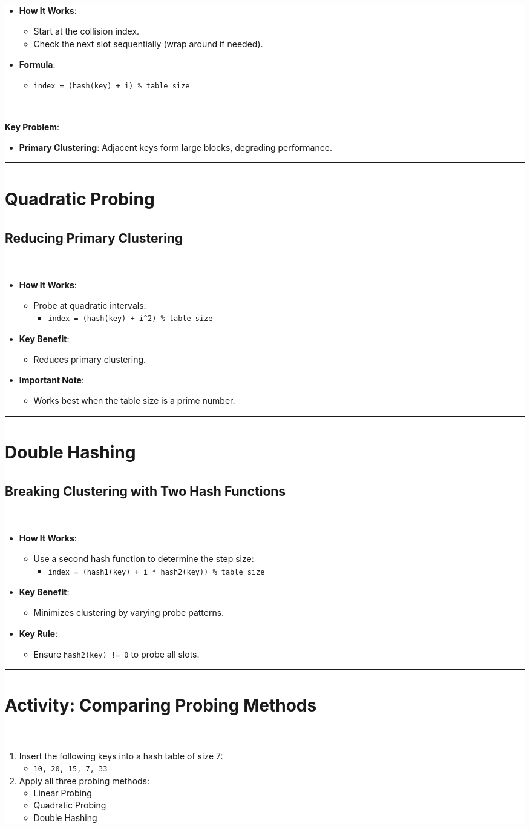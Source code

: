 - **How It Works**:
  - Start at the collision index.
  - Check the next slot sequentially (wrap around if needed).

- **Formula**:
  - `index = (hash(key) + i) % table size`

<br>

**Key Problem**:
- **Primary Clustering**: Adjacent keys form large blocks, degrading performance.

---

# Quadratic Probing
## Reducing Primary Clustering
<br>

- **How It Works**:
  - Probe at quadratic intervals:
    - `index = (hash(key) + i^2) % table size`

- **Key Benefit**:
  - Reduces primary clustering.

- **Important Note**:
  - Works best when the table size is a prime number.

---

# Double Hashing
## Breaking Clustering with Two Hash Functions
<br>

- **How It Works**:
  - Use a second hash function to determine the step size:
    - `index = (hash1(key) + i * hash2(key)) % table size`

- **Key Benefit**:
  - Minimizes clustering by varying probe patterns.

- **Key Rule**:
  - Ensure `hash2(key) != 0` to probe all slots.

---

# Activity: Comparing Probing Methods
<br>

1. Insert the following keys into a hash table of size 7:
   - `10, 20, 15, 7, 33`
2. Apply all three probing methods:
   - Linear Probing
   - Quadratic Probing
   - Double Hashing
